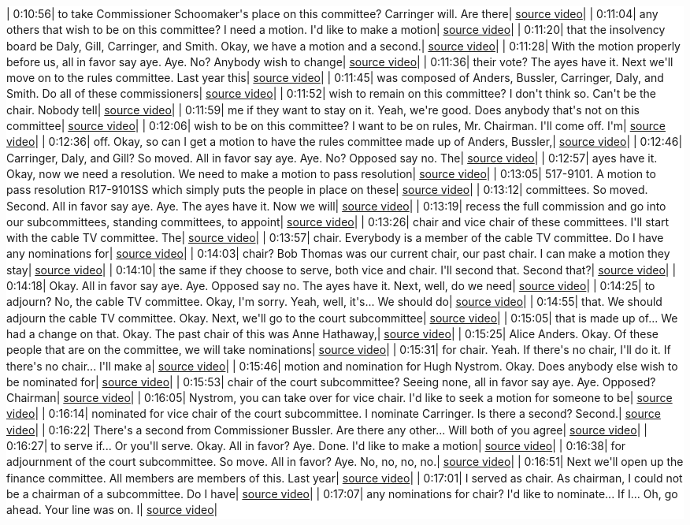 | 0:10:56| to take Commissioner Schoomaker's place on this committee? Carringer will. Are there| [source video](https://archive.org/details/CoComWS170918?start=656)|
| 0:11:04| any others that wish to be on this committee? I need a motion. I'd like to make a motion| [source video](https://archive.org/details/CoComWS170918?start=664)|
| 0:11:20| that the insolvency board be Daly, Gill, Carringer, and Smith. Okay, we have a motion and a second.| [source video](https://archive.org/details/CoComWS170918?start=680)|
| 0:11:28| With the motion properly before us, all in favor say aye. Aye. No? Anybody wish to change| [source video](https://archive.org/details/CoComWS170918?start=688)|
| 0:11:36| their vote? The ayes have it. Next we'll move on to the rules committee. Last year this| [source video](https://archive.org/details/CoComWS170918?start=696)|
| 0:11:45| was composed of Anders, Bussler, Carringer, Daly, and Smith. Do all of these commissioners| [source video](https://archive.org/details/CoComWS170918?start=705)|
| 0:11:52| wish to remain on this committee? I don't think so. Can't be the chair. Nobody tell| [source video](https://archive.org/details/CoComWS170918?start=712)|
| 0:11:59| me if they want to stay on it. Yeah, we're good. Does anybody that's not on this committee| [source video](https://archive.org/details/CoComWS170918?start=719)|
| 0:12:06| wish to be on this committee? I want to be on rules, Mr. Chairman. I'll come off. I'm| [source video](https://archive.org/details/CoComWS170918?start=726)|
| 0:12:36| off. Okay, so can I get a motion to have the rules committee made up of Anders, Bussler,| [source video](https://archive.org/details/CoComWS170918?start=756)|
| 0:12:46| Carringer, Daly, and Gill? So moved. All in favor say aye. Aye. No? Opposed say no. The| [source video](https://archive.org/details/CoComWS170918?start=766)|
| 0:12:57| ayes have it. Okay, now we need a resolution. We need to make a motion to pass resolution| [source video](https://archive.org/details/CoComWS170918?start=777)|
| 0:13:05| 517-9101. A motion to pass resolution R17-9101SS which simply puts the people in place on these| [source video](https://archive.org/details/CoComWS170918?start=785)|
| 0:13:12| committees. So moved. Second. All in favor say aye. Aye. The ayes have it. Now we will| [source video](https://archive.org/details/CoComWS170918?start=792)|
| 0:13:19| recess the full commission and go into our subcommittees, standing committees, to appoint| [source video](https://archive.org/details/CoComWS170918?start=799)|
| 0:13:26| chair and vice chair of these committees. I'll start with the cable TV committee. The| [source video](https://archive.org/details/CoComWS170918?start=806)|
| 0:13:57| chair. Everybody is a member of the cable TV committee. Do I have any nominations for| [source video](https://archive.org/details/CoComWS170918?start=837)|
| 0:14:03| chair? Bob Thomas was our current chair, our past chair. I can make a motion they stay| [source video](https://archive.org/details/CoComWS170918?start=843)|
| 0:14:10| the same if they choose to serve, both vice and chair. I'll second that. Second that?| [source video](https://archive.org/details/CoComWS170918?start=850)|
| 0:14:18| Okay. All in favor say aye. Aye. Opposed say no. The ayes have it. Next, well, do we need| [source video](https://archive.org/details/CoComWS170918?start=858)|
| 0:14:25| to adjourn? No, the cable TV committee. Okay, I'm sorry. Yeah, well, it's... We should do| [source video](https://archive.org/details/CoComWS170918?start=865)|
| 0:14:55| that. We should adjourn the cable TV committee. Okay. Next, we'll go to the court subcommittee| [source video](https://archive.org/details/CoComWS170918?start=895)|
| 0:15:05| that is made up of... We had a change on that. Okay. The past chair of this was Anne Hathaway,| [source video](https://archive.org/details/CoComWS170918?start=905)|
| 0:15:25| Alice Anders. Okay. Of these people that are on the committee, we will take nominations| [source video](https://archive.org/details/CoComWS170918?start=925)|
| 0:15:31| for chair. Yeah. If there's no chair, I'll do it. If there's no chair... I'll make a| [source video](https://archive.org/details/CoComWS170918?start=931)|
| 0:15:46| motion and nomination for Hugh Nystrom. Okay. Does anybody else wish to be nominated for| [source video](https://archive.org/details/CoComWS170918?start=946)|
| 0:15:53| chair of the court subcommittee? Seeing none, all in favor say aye. Aye. Opposed? Chairman| [source video](https://archive.org/details/CoComWS170918?start=953)|
| 0:16:05| Nystrom, you can take over for vice chair. I'd like to seek a motion for someone to be| [source video](https://archive.org/details/CoComWS170918?start=965)|
| 0:16:14| nominated for vice chair of the court subcommittee. I nominate Carringer. Is there a second? Second.| [source video](https://archive.org/details/CoComWS170918?start=974)|
| 0:16:22| There's a second from Commissioner Bussler. Are there any other... Will both of you agree| [source video](https://archive.org/details/CoComWS170918?start=982)|
| 0:16:27| to serve if... Or you'll serve. Okay. All in favor? Aye. Done. I'd like to make a motion| [source video](https://archive.org/details/CoComWS170918?start=987)|
| 0:16:38| for adjournment of the court subcommittee. So move. All in favor? Aye. No, no, no, no.| [source video](https://archive.org/details/CoComWS170918?start=998)|
| 0:16:51| Next we'll open up the finance committee. All members are members of this. Last year| [source video](https://archive.org/details/CoComWS170918?start=1011)|
| 0:17:01| I served as chair. As chairman, I could not be a chairman of a subcommittee. Do I have| [source video](https://archive.org/details/CoComWS170918?start=1021)|
| 0:17:07| any nominations for chair? I'd like to nominate... If I... Oh, go ahead. Your line was on. I| [source video](https://archive.org/details/CoComWS170918?start=1027)|